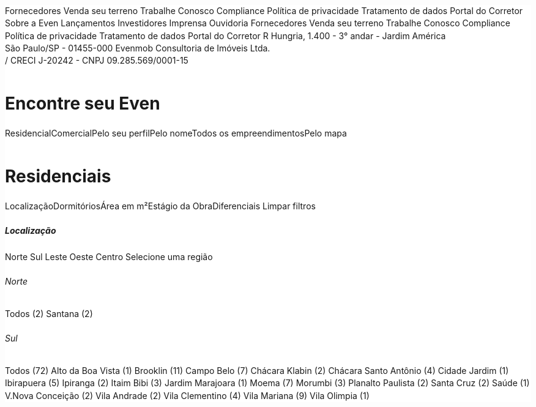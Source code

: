 Fornecedores
Venda seu terreno
Trabalhe Conosco
Compliance
Política de privacidade
Tratamento de dados
Portal do Corretor
Sobre a Even
Lançamentos
Investidores
Imprensa
Ouvidoria
Fornecedores
Venda seu terreno
Trabalhe Conosco
Compliance
Política de privacidade
Tratamento de dados
Portal do Corretor
R Hungria, 1.400 - 3° andar - Jardim América  
São Paulo/SP - 01455-000
Evenmob Consultoria de Imóveis Ltda.  
/ CRECI J-20242 - CNPJ 09.285.569/0001-15
# Encontre seu Even
ResidencialComercialPelo seu perfilPelo nomeTodos os empreendimentosPelo mapa
# Residenciais
LocalizaçãoDormitóriosÁrea em m²Estágio da ObraDiferenciais
Limpar filtros
##### Localização
Norte
Sul
Leste
Oeste
Centro
Selecione uma região
###### Norte
Todos (2)
Santana (2)
###### Sul
Todos (72)
Alto da Boa Vista (1)
Brooklin (11)
Campo Belo (7)
Chácara Klabin (2)
Chácara Santo Antônio (4)
Cidade Jardim (1)
Ibirapuera (5)
Ipiranga (2)
Itaim Bibi (3)
Jardim Marajoara (1)
Moema (7)
Morumbi (3)
Planalto Paulista (2)
Santa Cruz (2)
Saúde (1)
V.Nova Conceição (2)
Vila Andrade (2)
Vila Clementino (4)
Vila Mariana (9)
Vila Olimpia (1)